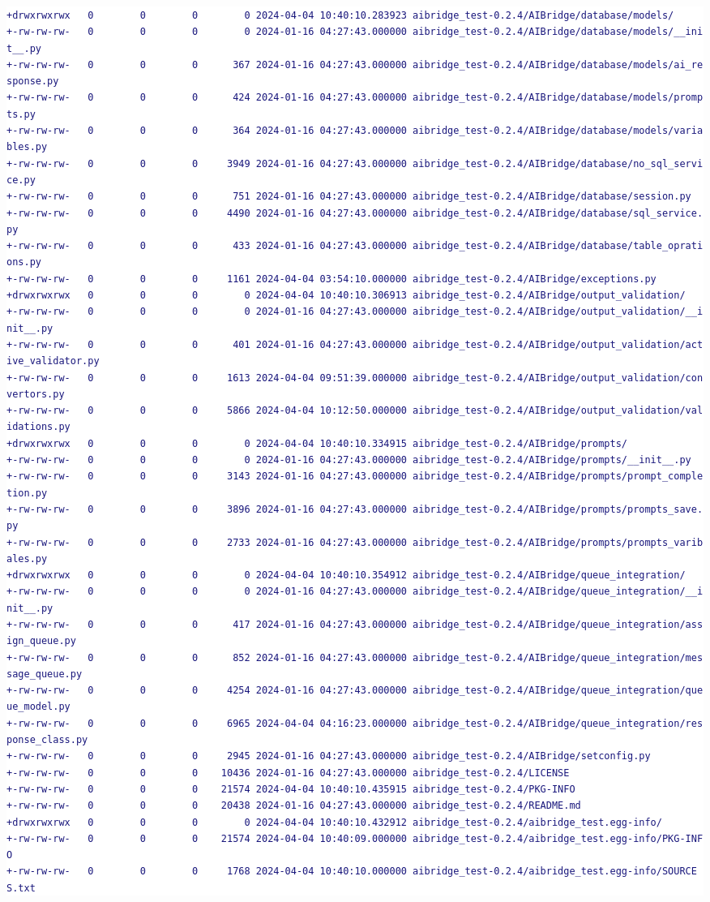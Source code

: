 ```diff
+drwxrwxrwx   0        0        0        0 2024-04-04 10:40:10.283923 aibridge_test-0.2.4/AIBridge/database/models/
+-rw-rw-rw-   0        0        0        0 2024-01-16 04:27:43.000000 aibridge_test-0.2.4/AIBridge/database/models/__init__.py
+-rw-rw-rw-   0        0        0      367 2024-01-16 04:27:43.000000 aibridge_test-0.2.4/AIBridge/database/models/ai_response.py
+-rw-rw-rw-   0        0        0      424 2024-01-16 04:27:43.000000 aibridge_test-0.2.4/AIBridge/database/models/prompts.py
+-rw-rw-rw-   0        0        0      364 2024-01-16 04:27:43.000000 aibridge_test-0.2.4/AIBridge/database/models/variables.py
+-rw-rw-rw-   0        0        0     3949 2024-01-16 04:27:43.000000 aibridge_test-0.2.4/AIBridge/database/no_sql_service.py
+-rw-rw-rw-   0        0        0      751 2024-01-16 04:27:43.000000 aibridge_test-0.2.4/AIBridge/database/session.py
+-rw-rw-rw-   0        0        0     4490 2024-01-16 04:27:43.000000 aibridge_test-0.2.4/AIBridge/database/sql_service.py
+-rw-rw-rw-   0        0        0      433 2024-01-16 04:27:43.000000 aibridge_test-0.2.4/AIBridge/database/table_oprations.py
+-rw-rw-rw-   0        0        0     1161 2024-04-04 03:54:10.000000 aibridge_test-0.2.4/AIBridge/exceptions.py
+drwxrwxrwx   0        0        0        0 2024-04-04 10:40:10.306913 aibridge_test-0.2.4/AIBridge/output_validation/
+-rw-rw-rw-   0        0        0        0 2024-01-16 04:27:43.000000 aibridge_test-0.2.4/AIBridge/output_validation/__init__.py
+-rw-rw-rw-   0        0        0      401 2024-01-16 04:27:43.000000 aibridge_test-0.2.4/AIBridge/output_validation/active_validator.py
+-rw-rw-rw-   0        0        0     1613 2024-04-04 09:51:39.000000 aibridge_test-0.2.4/AIBridge/output_validation/convertors.py
+-rw-rw-rw-   0        0        0     5866 2024-04-04 10:12:50.000000 aibridge_test-0.2.4/AIBridge/output_validation/validations.py
+drwxrwxrwx   0        0        0        0 2024-04-04 10:40:10.334915 aibridge_test-0.2.4/AIBridge/prompts/
+-rw-rw-rw-   0        0        0        0 2024-01-16 04:27:43.000000 aibridge_test-0.2.4/AIBridge/prompts/__init__.py
+-rw-rw-rw-   0        0        0     3143 2024-01-16 04:27:43.000000 aibridge_test-0.2.4/AIBridge/prompts/prompt_completion.py
+-rw-rw-rw-   0        0        0     3896 2024-01-16 04:27:43.000000 aibridge_test-0.2.4/AIBridge/prompts/prompts_save.py
+-rw-rw-rw-   0        0        0     2733 2024-01-16 04:27:43.000000 aibridge_test-0.2.4/AIBridge/prompts/prompts_varibales.py
+drwxrwxrwx   0        0        0        0 2024-04-04 10:40:10.354912 aibridge_test-0.2.4/AIBridge/queue_integration/
+-rw-rw-rw-   0        0        0        0 2024-01-16 04:27:43.000000 aibridge_test-0.2.4/AIBridge/queue_integration/__init__.py
+-rw-rw-rw-   0        0        0      417 2024-01-16 04:27:43.000000 aibridge_test-0.2.4/AIBridge/queue_integration/assign_queue.py
+-rw-rw-rw-   0        0        0      852 2024-01-16 04:27:43.000000 aibridge_test-0.2.4/AIBridge/queue_integration/message_queue.py
+-rw-rw-rw-   0        0        0     4254 2024-01-16 04:27:43.000000 aibridge_test-0.2.4/AIBridge/queue_integration/queue_model.py
+-rw-rw-rw-   0        0        0     6965 2024-04-04 04:16:23.000000 aibridge_test-0.2.4/AIBridge/queue_integration/response_class.py
+-rw-rw-rw-   0        0        0     2945 2024-01-16 04:27:43.000000 aibridge_test-0.2.4/AIBridge/setconfig.py
+-rw-rw-rw-   0        0        0    10436 2024-01-16 04:27:43.000000 aibridge_test-0.2.4/LICENSE
+-rw-rw-rw-   0        0        0    21574 2024-04-04 10:40:10.435915 aibridge_test-0.2.4/PKG-INFO
+-rw-rw-rw-   0        0        0    20438 2024-01-16 04:27:43.000000 aibridge_test-0.2.4/README.md
+drwxrwxrwx   0        0        0        0 2024-04-04 10:40:10.432912 aibridge_test-0.2.4/aibridge_test.egg-info/
+-rw-rw-rw-   0        0        0    21574 2024-04-04 10:40:09.000000 aibridge_test-0.2.4/aibridge_test.egg-info/PKG-INFO
+-rw-rw-rw-   0        0        0     1768 2024-04-04 10:40:10.000000 aibridge_test-0.2.4/aibridge_test.egg-info/SOURCES.txt
```